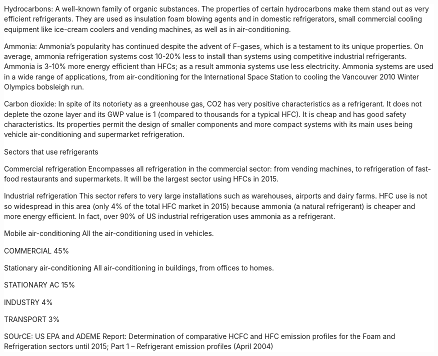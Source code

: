 Hydrocarbons: A well-known family of organic substances.
The properties of certain hydrocarbons make them stand out as
very efficient refrigerants. They are used as insulation foam blowing
agents and in domestic refrigerators, small commercial cooling
equipment like ice-cream coolers and vending machines, as well
as in air-conditioning.

Ammonia: Ammonia’s popularity has continued despite the advent
of F-gases, which is a testament to its unique properties. On average,
ammonia refrigeration systems cost 10-20% less to install than
systems using competitive industrial refrigerants.  Ammonia is 3-10%
more energy efficient than HFCs; as a result ammonia systems
use less electricity. Ammonia systems are used in a wide range of
applications, from air-conditioning for the International Space Station
to cooling the Vancouver 2010 Winter Olympics bobsleigh run.

Carbon dioxide: In spite of its notoriety as a greenhouse gas,
CO2 has very positive characteristics as a refrigerant. It does
not deplete the ozone layer and its GWP value is 1 (compared
to thousands for a typical HFC). It is cheap and has good
safety characteristics. Its properties permit the design of smaller
components and more compact systems with its main uses being
vehicle air-conditioning and supermarket refrigeration.

Sectors that use refrigerants

Commercial refrigeration  Encompasses all refrigeration
in the commercial sector: from vending machines, to
refrigeration of fast-food restaurants and supermarkets. It will
be the largest sector using HFCs in 2015.

Industrial refrigeration  This sector refers to very large
installations such as warehouses, airports and dairy farms.
HFC use is not so widespread in this area (only 4% of the
total HFC market in 2015) because ammonia (a natural
refrigerant) is cheaper and more energy efficient. In fact,
over 90% of US industrial refrigeration uses ammonia as a
refrigerant.

Mobile air-conditioning  All the air-conditioning used in
vehicles.

COMMERCIAL
45%

Stationary air-conditioning  All air-conditioning in
buildings, from offices to homes.

STATIONARY AC
15%

INDUSTRY 4%

TRANSPORT 3%

SOUrCE: US EPA and ADEME Report: Determination of comparative HCFC and HFC emission profiles
for the Foam and Refrigeration sectors until 2015; Part 1 – Refrigerant emission profiles (April 2004)
